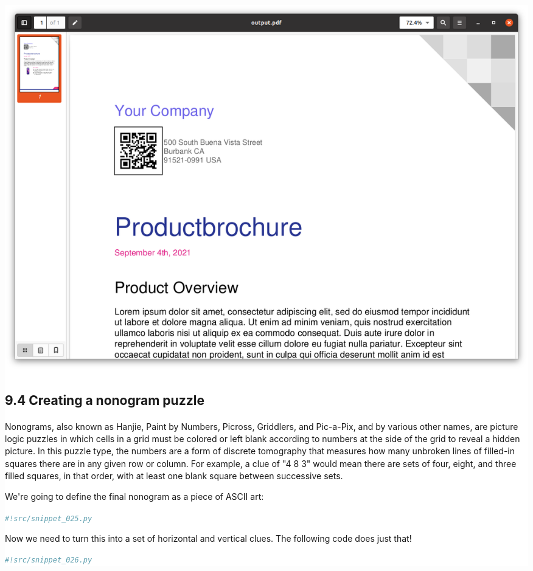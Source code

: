 ![enter image description here](img/snippet_024.png)

## 9.4 Creating a nonogram puzzle

Nonograms, also known as Hanjie, Paint by Numbers, Picross, Griddlers, and Pic-a-Pix, and by various other names, are picture logic puzzles in which cells in a grid must be colored or left blank according to numbers at the side of the grid to reveal a hidden picture. In this puzzle type, the numbers are a form of discrete tomography that measures how many unbroken lines of filled-in squares there are in any given row or column. For example, a clue of "4 8 3" would mean there are sets of four, eight, and three filled squares, in that order, with at least one blank square between successive sets.

We're going to define the final nonogram as a piece of ASCII art:

```python
#!src/snippet_025.py
```

Now we need to turn this into a set of horizontal and vertical clues. 
The following code does just that!

```python
#!src/snippet_026.py
```
